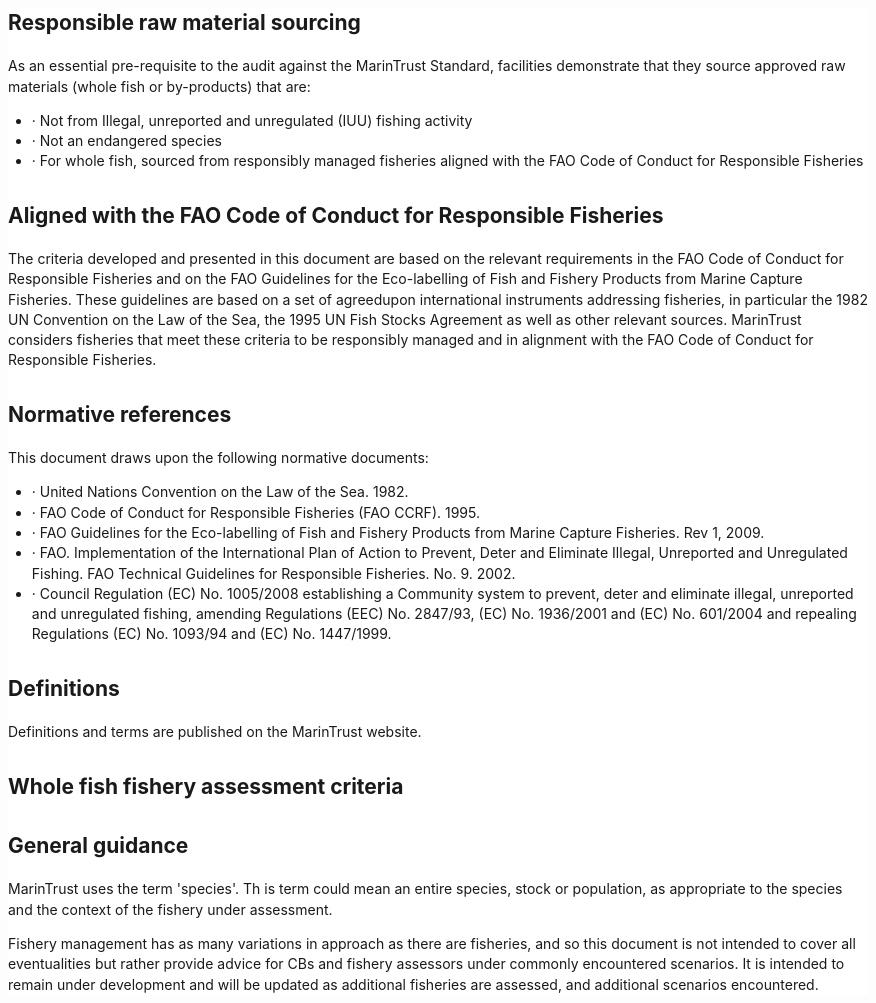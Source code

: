 ## Responsible raw material sourcing

As an essential pre-requisite to the audit against the MarinTrust Standard, facilities demonstrate that they source approved raw materials (whole fish or by-products) that are:

- · Not from Illegal, unreported and unregulated (IUU) fishing activity
- · Not an endangered species
- · For whole fish, sourced from responsibly managed fisheries aligned with the FAO Code of Conduct for Responsible Fisheries

## Aligned  with  the  FAO  Code  of  Conduct  for  Responsible Fisheries

The criteria developed and presented in this document are based on the relevant requirements in the FAO Code of Conduct for Responsible Fisheries and on the FAO Guidelines for the Eco-labelling of Fish and Fishery Products from Marine Capture Fisheries. These guidelines are based on a set of agreedupon international instruments addressing fisheries, in particular the 1982 UN Convention on the Law of the Sea, the 1995 UN Fish Stocks Agreement as well as other relevant sources. MarinTrust considers fisheries that meet these criteria to be responsibly managed and in alignment with the FAO Code of Conduct for Responsible Fisheries.



## Normative references

This document draws upon the following normative documents:

- · United Nations Convention on the Law of the Sea. 1982.
- · FAO Code of Conduct for Responsible Fisheries (FAO CCRF). 1995.
- · FAO  Guidelines  for  the  Eco-labelling  of  Fish  and  Fishery  Products  from  Marine  Capture Fisheries. Rev 1, 2009.
- · FAO. Implementation  of  the  International  Plan  of  Action  to  Prevent,  Deter  and  Eliminate Illegal, Unreported  and  Unregulated  Fishing. FAO  Technical  Guidelines  for  Responsible Fisheries. No. 9. 2002.
- · Council Regulation (EC) No. 1005/2008 establishing a Community system to prevent, deter and eliminate illegal, unreported and unregulated fishing, amending Regulations (EEC) No. 2847/93,  (EC)  No.  1936/2001  and  (EC)  No.  601/2004  and  repealing  Regulations  (EC)  No. 1093/94 and (EC) No. 1447/1999.

## Definitions

Definitions and terms are published on the MarinTrust website.

## Whole fish fishery assessment criteria

## General guidance

MarinTrust uses the term 'species'. Th is term could mean an entire species, stock or population, as appropriate to the species and the context of the fishery under assessment.

Fishery management has as many variations in approach as there are fisheries, and so this document is not intended to cover all eventualities but rather provide advice for CBs and fishery assessors under commonly encountered  scenarios. It is intended to remain under development and will be updated as additional fisheries are assessed, and additional scenarios encountered.
